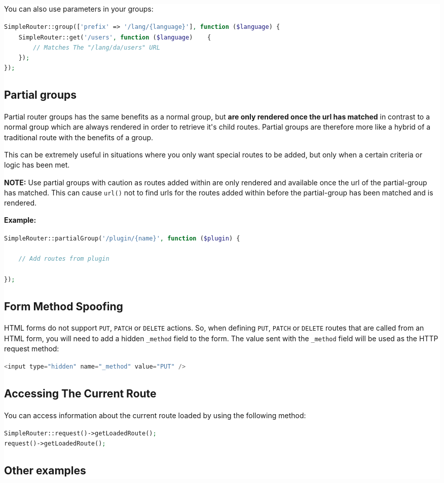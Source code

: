 You can also use parameters in your groups:

```php
SimpleRouter::group(['prefix' => '/lang/{language}'], function ($language) {
    SimpleRouter::get('/users', function ($language)    {
        // Matches The "/lang/da/users" URL
    });
});
```

## Partial groups

Partial router groups has the same benefits as a normal group, but **are only rendered once the url has matched** 
in contrast to a normal group which are always rendered in order to retrieve it's child routes.
Partial groups are therefore more like a hybrid of a traditional route with the benefits of a group.

This can be extremely useful in situations where you only want special routes to be added, but only when a certain criteria or logic has been met.

**NOTE:** Use partial groups with caution as routes added within are only rendered and available once the url of the partial-group has matched. 
This can cause `url()` not to find urls for the routes added within before the partial-group has been matched and is rendered.

**Example:**

```php
SimpleRouter::partialGroup('/plugin/{name}', function ($plugin) {

    // Add routes from plugin

});
```

## Form Method Spoofing

HTML forms do not support `PUT`, `PATCH` or `DELETE` actions. So, when defining `PUT`, `PATCH` or `DELETE` routes that are called from an HTML form, you will need to add a hidden `_method` field to the form. The value sent with the `_method` field will be used as the HTTP request method:

```php
<input type="hidden" name="_method" value="PUT" />
```

## Accessing The Current Route

You can access information about the current route loaded by using the following method:

```php
SimpleRouter::request()->getLoadedRoute();
request()->getLoadedRoute();
```

## Other examples
